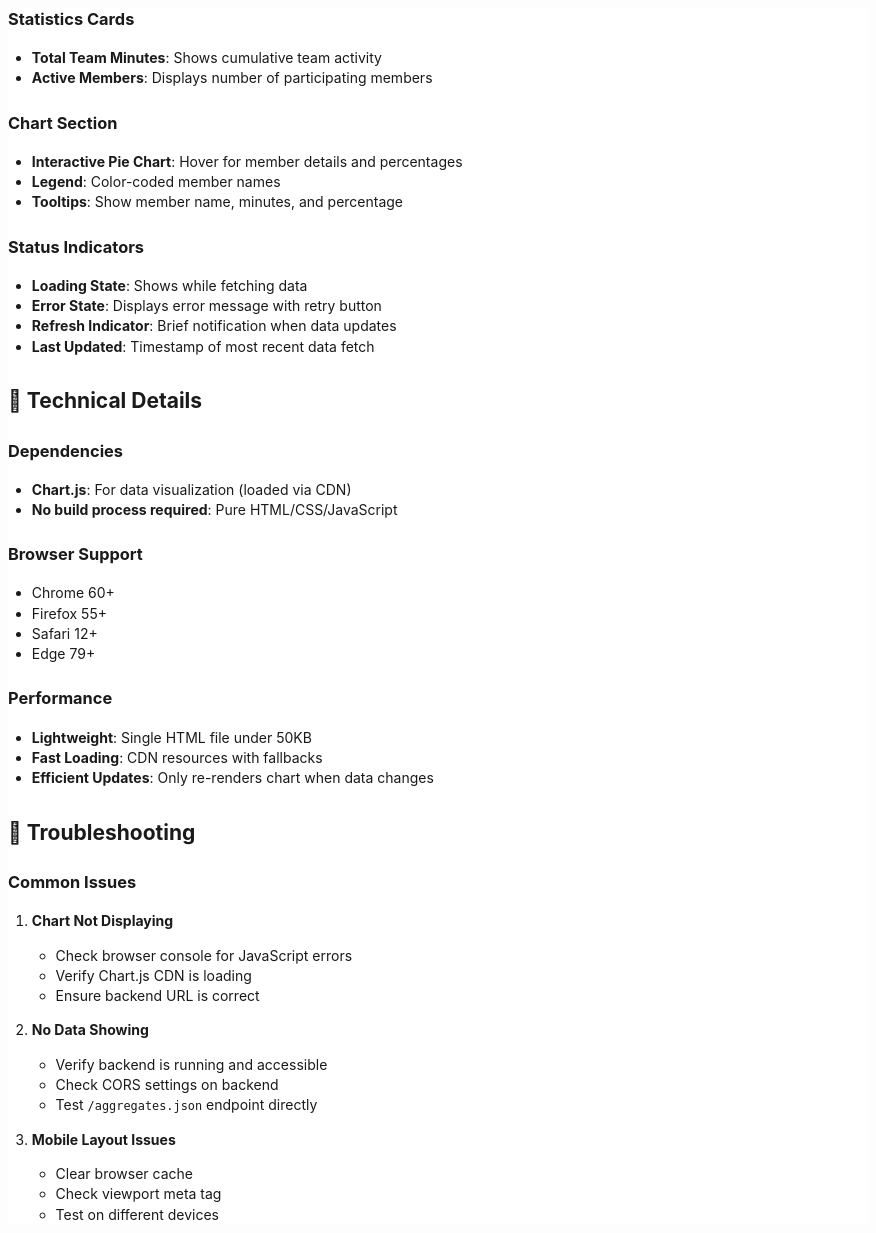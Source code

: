 ### Statistics Cards
- **Total Team Minutes**: Shows cumulative team activity
- **Active Members**: Displays number of participating members

### Chart Section
- **Interactive Pie Chart**: Hover for member details and percentages
- **Legend**: Color-coded member names
- **Tooltips**: Show member name, minutes, and percentage

### Status Indicators
- **Loading State**: Shows while fetching data
- **Error State**: Displays error message with retry button
- **Refresh Indicator**: Brief notification when data updates
- **Last Updated**: Timestamp of most recent data fetch

## 🔧 Technical Details

### Dependencies
- **Chart.js**: For data visualization (loaded via CDN)
- **No build process required**: Pure HTML/CSS/JavaScript

### Browser Support
- Chrome 60+
- Firefox 55+
- Safari 12+
- Edge 79+

### Performance
- **Lightweight**: Single HTML file under 50KB
- **Fast Loading**: CDN resources with fallbacks
- **Efficient Updates**: Only re-renders chart when data changes

## 🐛 Troubleshooting

### Common Issues

1. **Chart Not Displaying**
   - Check browser console for JavaScript errors
   - Verify Chart.js CDN is loading
   - Ensure backend URL is correct

2. **No Data Showing**
   - Verify backend is running and accessible
   - Check CORS settings on backend
   - Test `/aggregates.json` endpoint directly

3. **Mobile Layout Issues**
   - Clear browser cache
   - Check viewport meta tag
   - Test on different devices
